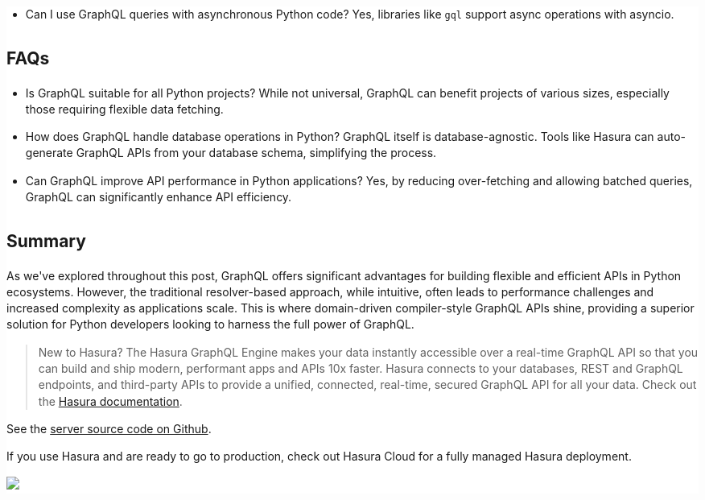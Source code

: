 - Can I use GraphQL queries with asynchronous Python code?
Yes, libraries like `gql` support async operations with asyncio.

## FAQs

- Is GraphQL suitable for all Python projects?
While not universal, GraphQL can benefit projects of various sizes, especially those requiring flexible data fetching.

- How does GraphQL handle database operations in Python?
GraphQL itself is database-agnostic. Tools like Hasura can auto-generate GraphQL APIs from your database schema, simplifying the process.

- Can GraphQL improve API performance in Python applications?
Yes, by reducing over-fetching and allowing batched queries, GraphQL can significantly enhance API efficiency.

## Summary

As we've explored throughout this post, GraphQL offers significant advantages for building flexible and efficient APIs in Python ecosystems. However, the traditional resolver-based approach, while intuitive, often leads to performance challenges and increased complexity as applications scale. This is where domain-driven compiler-style GraphQL APIs shine, providing a superior solution for Python developers looking to harness the full power of GraphQL.

> New to Hasura? The Hasura GraphQL Engine makes your data instantly accessible over a real-time GraphQL API so that you can build and ship modern, performant apps and APIs 10x faster. Hasura connects to your databases, REST and GraphQL endpoints, and third-party APIs to provide a unified, connected, real-time, secured GraphQL API for all your data. Check out the [Hasura documentation](https://hasura.io/docs/latest/index/).

See the [server source code on Github](https://github.com/hasura/learn-graphql/tree/master/tutorials/backend/backend-stack/source-code/python).

If you use Hasura and are ready to go to production, check out Hasura Cloud for a fully managed Hasura deployment.

<a target="_blank" rel="noopener" href="https://cloud.hasura.io"><img src="https://graphql-engine-cdn.hasura.io/learn-hasura/assets/global/deploy-to-hasura.png" /></a>
